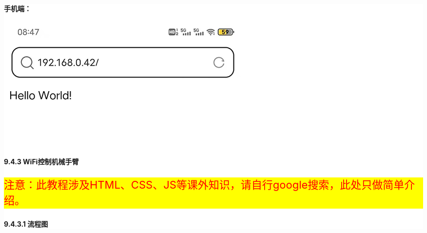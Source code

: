 **手机端：**

![9-4-2-5](./media/9-4-2-5.png)



**9.4.3 WiFi控制机械手臂**

<p style="background-color: yellow;font-size:22px;color:red;">注意：此教程涉及HTML、CSS、JS等课外知识，请自行google搜索，此处只做简单介绍。</p>

**9.4.3.1 流程图**

